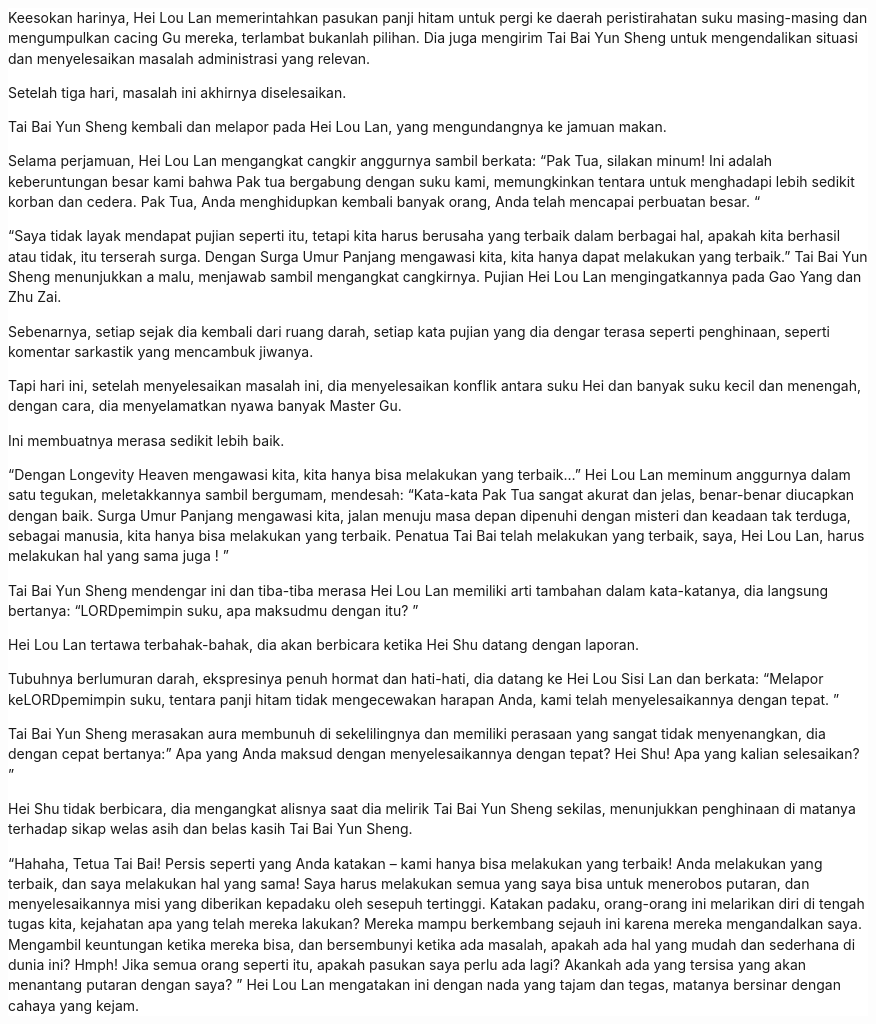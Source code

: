 Keesokan harinya, Hei Lou Lan memerintahkan pasukan panji hitam untuk pergi ke daerah peristirahatan suku masing-masing dan mengumpulkan cacing Gu mereka, terlambat bukanlah pilihan. Dia juga mengirim Tai Bai Yun Sheng untuk mengendalikan situasi dan menyelesaikan masalah administrasi yang relevan.

Setelah tiga hari, masalah ini akhirnya diselesaikan.

Tai Bai Yun Sheng kembali dan melapor pada Hei Lou Lan, yang mengundangnya ke jamuan makan.

Selama perjamuan, Hei Lou Lan mengangkat cangkir anggurnya sambil berkata: “Pak Tua, silakan minum! Ini adalah keberuntungan besar kami bahwa Pak tua bergabung dengan suku kami, memungkinkan tentara untuk menghadapi lebih sedikit korban dan cedera. Pak Tua, Anda menghidupkan kembali banyak orang, Anda telah mencapai perbuatan besar. “

“Saya tidak layak mendapat pujian seperti itu, tetapi kita harus berusaha yang terbaik dalam berbagai hal, apakah kita berhasil atau tidak, itu terserah surga. Dengan Surga Umur Panjang mengawasi kita, kita hanya dapat melakukan yang terbaik.” Tai Bai Yun Sheng menunjukkan a malu, menjawab sambil mengangkat cangkirnya. Pujian Hei Lou Lan mengingatkannya pada Gao Yang dan Zhu Zai.

Sebenarnya, setiap sejak dia kembali dari ruang darah, setiap kata pujian yang dia dengar terasa seperti penghinaan, seperti komentar sarkastik yang mencambuk jiwanya.

Tapi hari ini, setelah menyelesaikan masalah ini, dia menyelesaikan konflik antara suku Hei dan banyak suku kecil dan menengah, dengan cara, dia menyelamatkan nyawa banyak Master Gu.

Ini membuatnya merasa sedikit lebih baik.

“Dengan Longevity Heaven mengawasi kita, kita hanya bisa melakukan yang terbaik…” Hei Lou Lan meminum anggurnya dalam satu tegukan, meletakkannya sambil bergumam, mendesah: “Kata-kata Pak Tua sangat akurat dan jelas, benar-benar diucapkan dengan baik. Surga Umur Panjang mengawasi kita, jalan menuju masa depan dipenuhi dengan misteri dan keadaan tak terduga, sebagai manusia, kita hanya bisa melakukan yang terbaik. Penatua Tai Bai telah melakukan yang terbaik, saya, Hei Lou Lan, harus melakukan hal yang sama juga ! ”

Tai Bai Yun Sheng mendengar ini dan tiba-tiba merasa Hei Lou Lan memiliki arti tambahan dalam kata-katanya, dia langsung bertanya: “LORDpemimpin suku, apa maksudmu dengan itu? ”

Hei Lou Lan tertawa terbahak-bahak, dia akan berbicara ketika Hei Shu datang dengan laporan.

Tubuhnya berlumuran darah, ekspresinya penuh hormat dan hati-hati, dia datang ke Hei Lou Sisi Lan dan berkata: “Melapor keLORDpemimpin suku, tentara panji hitam tidak mengecewakan harapan Anda, kami telah menyelesaikannya dengan tepat. ”

Tai Bai Yun Sheng merasakan aura membunuh di sekelilingnya dan memiliki perasaan yang sangat tidak menyenangkan, dia dengan cepat bertanya:” Apa yang Anda maksud dengan menyelesaikannya dengan tepat? Hei Shu! Apa yang kalian selesaikan? ”

Hei Shu tidak berbicara, dia mengangkat alisnya saat dia melirik Tai Bai Yun Sheng sekilas, menunjukkan penghinaan di matanya terhadap sikap welas asih dan belas kasih Tai Bai Yun Sheng.

“Hahaha, Tetua Tai Bai! Persis seperti yang Anda katakan – kami hanya bisa melakukan yang terbaik! Anda melakukan yang terbaik, dan saya melakukan hal yang sama! Saya harus melakukan semua yang saya bisa untuk menerobos putaran, dan menyelesaikannya misi yang diberikan kepadaku oleh sesepuh tertinggi. Katakan padaku, orang-orang ini melarikan diri di tengah tugas kita, kejahatan apa yang telah mereka lakukan? Mereka mampu berkembang sejauh ini karena mereka mengandalkan saya. Mengambil keuntungan ketika mereka bisa, dan bersembunyi ketika ada masalah, apakah ada hal yang mudah dan sederhana di dunia ini? Hmph! Jika semua orang seperti itu, apakah pasukan saya perlu ada lagi? Akankah ada yang tersisa yang akan menantang putaran dengan saya? ” Hei Lou Lan mengatakan ini dengan nada yang tajam dan tegas, matanya bersinar dengan cahaya yang kejam.
